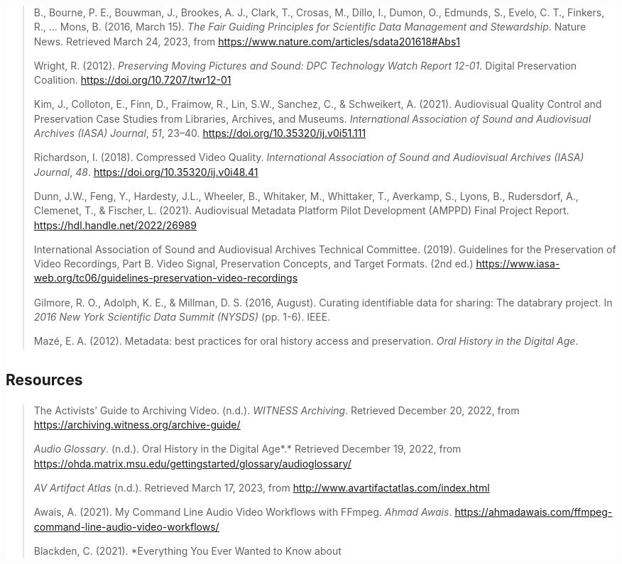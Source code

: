 > B., Bourne, P. E., Bouwman, J., Brookes, A. J., Clark, T., Crosas, M.,
> Dillo, I., Dumon, O., Edmunds, S., Evelo, C. T., Finkers, R., … Mons,
> B. (2016, March 15). *The Fair Guiding Principles for Scientific Data
> Management and Stewardship*. Nature News. Retrieved March 24, 2023,
> from
> [<u>https://www.nature.com/articles/sdata201618#Abs1</u>](https://www.nature.com/articles/sdata201618#Abs1)
>
> Wright, R. (2012). *Preserving Moving Pictures and Sound: DPC
> Technology Watch Report 12-01*. Digital Preservation Coalition.
> <https://doi.org/10.7207/twr12-01>
>
> Kim, J., Colloton, E., Finn, D., Fraimow, R., Lin, S.W., Sanchez, C.,
> & Schweikert, A. (2021). Audiovisual Quality Control and Preservation
> Case Studies from Libraries, Archives, and Museums. *International
> Association of Sound and Audiovisual Archives (IASA) Journal*, *51*,
> 23–40. <https://doi.org/10.35320/ij.v0i51.111>
>
> Richardson, I. (2018). Compressed Video Quality. *International
> Association of Sound and Audiovisual Archives (IASA) Journal*, *48*.
> <https://doi.org/10.35320/ij.v0i48.41>
>
> Dunn, J.W., Feng, Y., Hardesty, J.L., Wheeler, B., Whitaker, M.,
> Whittaker, T., Averkamp, S., Lyons, B., Rudersdorf, A., Clemenet, T.,
> & Fischer, L. (2021). Audiovisual Metadata Platform Pilot Development
> (AMPPD) Final Project Report.
> [<u>https://hdl.handle.net/2022/26989</u>](https://hdl.handle.net/2022/26989)
>
> International Association of Sound and Audiovisual Archives Technical
> Committee. (2019). Guidelines for the Preservation of Video
> Recordings, Part B. Video Signal, Preservation Concepts, and Target
> Formats. (2nd ed.)
> [<u>https://www.iasa-web.org/tc06/guidelines-preservation-video-recordings</u>](https://www.iasa-web.org/tc06/guidelines-preservation-video-recordings)
>
> Gilmore, R. O., Adolph, K. E., & Millman, D. S. (2016, August).
> Curating identifiable data for sharing: The databrary project. In
> *2016 New York Scientific Data Summit (NYSDS)* (pp. 1-6). IEEE.
>
> Mazé, E. A. (2012). Metadata: best practices for oral history access
> and preservation. *Oral History in the Digital Age*.

## Resources

> The Activists’ Guide to Archiving Video. (n.d.). *WITNESS Archiving*.
> Retrieved December 20, 2022, from
> [<u>https://archiving.witness.org/archive-guide/</u>](https://archiving.witness.org/archive-guide/)
>
> *Audio Glossary*. (n.d.). Oral History in the Digital Age*.* Retrieved
> December 19, 2022, from
> [<u>https://ohda.matrix.msu.edu/gettingstarted/glossary/audioglossary/</u>](https://ohda.matrix.msu.edu/gettingstarted/glossary/audioglossary/)
>
> *AV Artifact Atlas* (n.d.). Retrieved March 17, 2023, from
> [<u>http://www.avartifactatlas.com/index.html</u>](http://www.avartifactatlas.com/index.html)
>
> Awais, A. (2021). My Command Line Audio Video Workflows with FFmpeg.
> *Ahmad Awais*.
> [<u>https://ahmadawais.com/ffmpeg-command-line-audio-video-workflows/</u>](https://ahmadawais.com/ffmpeg-command-line-audio-video-workflows/)
>
> Blackden, C. (2021). *Everything You Ever Wanted to Know about